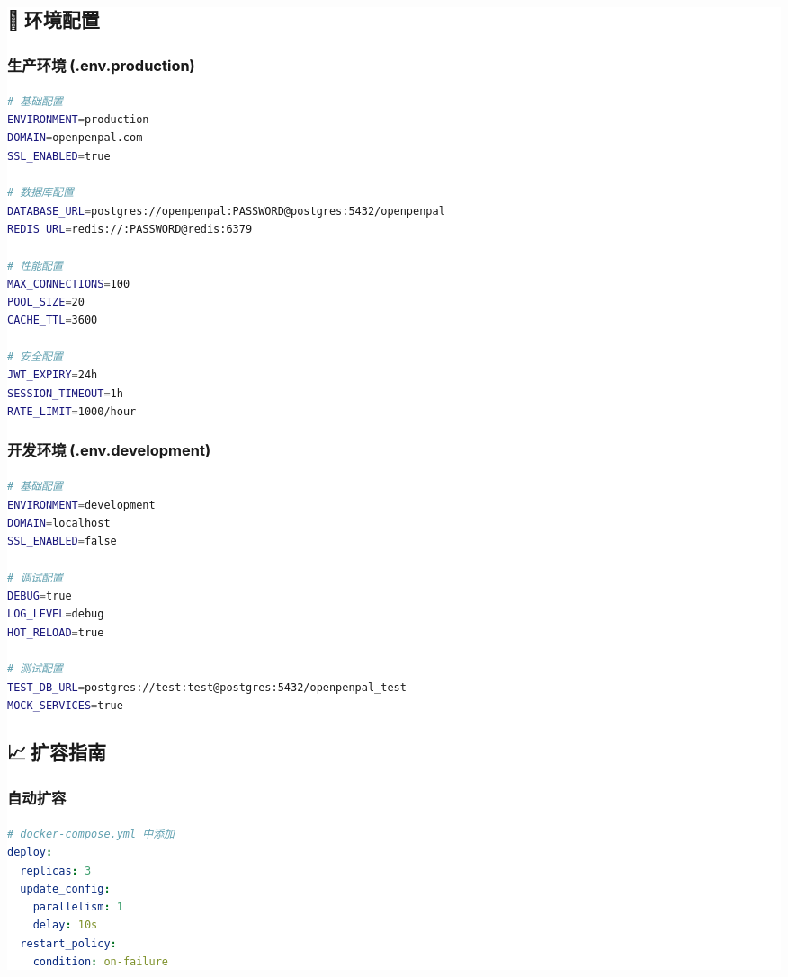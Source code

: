## 🔧 环境配置

### 生产环境 (.env.production)
```bash
# 基础配置
ENVIRONMENT=production
DOMAIN=openpenpal.com
SSL_ENABLED=true

# 数据库配置
DATABASE_URL=postgres://openpenpal:PASSWORD@postgres:5432/openpenpal
REDIS_URL=redis://:PASSWORD@redis:6379

# 性能配置
MAX_CONNECTIONS=100
POOL_SIZE=20
CACHE_TTL=3600

# 安全配置
JWT_EXPIRY=24h
SESSION_TIMEOUT=1h
RATE_LIMIT=1000/hour
```

### 开发环境 (.env.development)
```bash
# 基础配置
ENVIRONMENT=development
DOMAIN=localhost
SSL_ENABLED=false

# 调试配置
DEBUG=true
LOG_LEVEL=debug
HOT_RELOAD=true

# 测试配置
TEST_DB_URL=postgres://test:test@postgres:5432/openpenpal_test
MOCK_SERVICES=true
```

## 📈 扩容指南

### 自动扩容
```yaml
# docker-compose.yml 中添加
deploy:
  replicas: 3
  update_config:
    parallelism: 1
    delay: 10s
  restart_policy:
    condition: on-failure
```
